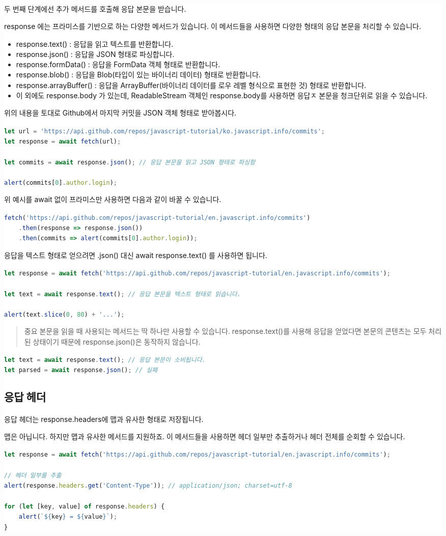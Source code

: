 두 번째 단계에선 추가 메서드를 호출해 응답 본문을 받습니다.

response 에는 프라미스를 기반으로 하는 다양한 메서드가 있습니다. 이 메서드들을 사용하면 다양한 형태의 응답 본문을 처리할 수 있습니다.

- response.text() : 응답을 읽고 텍스트를 반환합니다.
- response.json() : 응답을 JSON 형태로 파싱합니다.
- response.formData() : 응답을 FormData 객체 형태로 반환합니다.
- response.blob() : 응답을 Blob(타입이 있는 바이너리 데이터) 형태로 반환합니다.
- response.arrayBuffer() : 응답을 ArrayBuffer(바이너리 데이터를 로우 레벨 형식으로 표현한 것) 형태로 반환합니다.
- 이 외에도 response.body 가 있는데, ReadableStream 객체인 response.body를 사용하면 응답ㅈ 본문을 청크단위로 읽을 수 있습니다.

위의 내용을 토대로 Github에서 마지막 커밋을 JSON 객체 형태로 받아봅시다.

```js
let url = 'https://api.github.com/repos/javascript-tutorial/ko.javascript.info/commits';
let response = await fetch(url);

let commits = await response.json(); // 응답 본문을 읽고 JSON 형태로 파싱함

alert(commits[0].author.login);
```

위 예시를 await 없이 프라미스만 사용하면 다음과 같이 바꿀 수 있습니다.

```js
fetch('https://api.github.com/repos/javascript-tutorial/en.javascript.info/commits')
    .then(response => response.json())
    .then(commits => alert(commits[0].author.login));
```

응답을 텍스트 형태로 얻으려면 .json() 대신 await response.text() 를 사용하면 됩니다.

```js
let response = await fetch('https://api.github.com/repos/javascript-tutorial/en.javascript.info/commits');

let text = await response.text(); // 응답 본문을 텍스트 형태로 읽습니다.

alert(text.slice(0, 80) + '...');
```

>중요
본문을 읽을 때 사용되는 메서드는 딱 하나만 사용할 수 있습니다.
response.text()를 사용해 응답을 얻었다면 본문의 콘텐츠는 모두 처리 된 상태이기 때문에
response.json()은 동작하지 않습니다.
```js
let text = await response.text(); // 응답 본문이 소비됩니다.
let parsed = await response.json(); // 실패
```

## 응답 헤더

응답 헤더는 response.headers에 맵과 유사한 형태로 저장됩니다.

맵은 아닙니다. 하지만 맵과 유사한 메서드를 지원하죠. 이 메서드들을 사용하면 헤더 일부만 추출하거나 헤더 전체를 순회할 수 있습니다.

```js
let response = await fetch('https://api.github.com/repos/javascript-tutorial/en.javascript.info/commits');

// 헤더 일부를 추출
alert(response.headers.get('Content-Type')); // application/json; charset=utf-8

for (let [key, value] of response.headers) {
    alert(`${key} = ${value}`);
}
```
